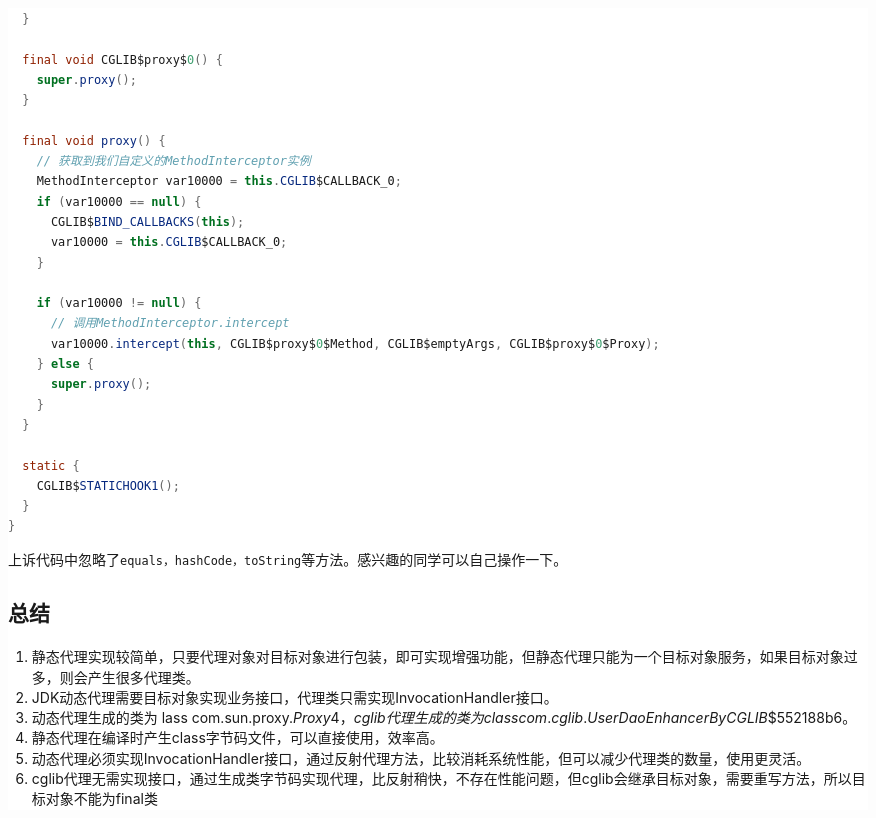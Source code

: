 ```java
  }

  final void CGLIB$proxy$0() {
    super.proxy();
  }

  final void proxy() {
    // 获取到我们自定义的MethodInterceptor实例
    MethodInterceptor var10000 = this.CGLIB$CALLBACK_0;
    if (var10000 == null) {
      CGLIB$BIND_CALLBACKS(this);
      var10000 = this.CGLIB$CALLBACK_0;
    }

    if (var10000 != null) {
      // 调用MethodInterceptor.intercept
      var10000.intercept(this, CGLIB$proxy$0$Method, CGLIB$emptyArgs, CGLIB$proxy$0$Proxy);
    } else {
      super.proxy();
    }
  }

  static {
    CGLIB$STATICHOOK1();
  }
}
```

上诉代码中忽略了`equals，hashCode，toString`等方法。感兴趣的同学可以自己操作一下。

## 总结

1. 静态代理实现较简单，只要代理对象对目标对象进行包装，即可实现增强功能，但静态代理只能为一个目标对象服务，如果目标对象过多，则会产生很多代理类。
2. JDK动态代理需要目标对象实现业务接口，代理类只需实现InvocationHandler接口。
3. 动态代理生成的类为 lass com.sun.proxy.$Proxy4，cglib代理生成的类为class com.cglib.UserDao$$EnhancerByCGLIB$$552188b6。
4. 静态代理在编译时产生class字节码文件，可以直接使用，效率高。
5. 动态代理必须实现InvocationHandler接口，通过反射代理方法，比较消耗系统性能，但可以减少代理类的数量，使用更灵活。
6. cglib代理无需实现接口，通过生成类字节码实现代理，比反射稍快，不存在性能问题，但cglib会继承目标对象，需要重写方法，所以目标对象不能为final类